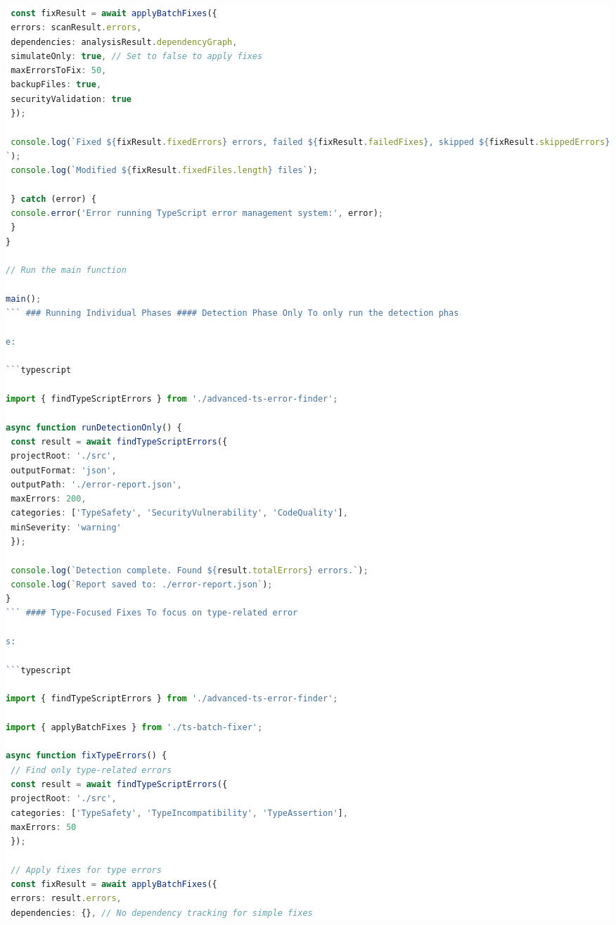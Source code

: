 ```typescript
 const fixResult = await applyBatchFixes({
 errors: scanResult.errors,
 dependencies: analysisResult.dependencyGraph,
 simulateOnly: true, // Set to false to apply fixes
 maxErrorsToFix: 50,
 backupFiles: true,
 securityValidation: true
 });

 console.log(`Fixed ${fixResult.fixedErrors} errors, failed ${fixResult.failedFixes}, skipped ${fixResult.skippedErrors}`);
 console.log(`Modified ${fixResult.fixedFiles.length} files`);

 } catch (error) {
 console.error('Error running TypeScript error management system:', error);
 }
}

// Run the main function

main();
``` ### Running Individual Phases #### Detection Phase Only To only run the detection phas

e:

```typescript

import { findTypeScriptErrors } from './advanced-ts-error-finder';

async function runDetectionOnly() {
 const result = await findTypeScriptErrors({
 projectRoot: './src',
 outputFormat: 'json',
 outputPath: './error-report.json',
 maxErrors: 200,
 categories: ['TypeSafety', 'SecurityVulnerability', 'CodeQuality'],
 minSeverity: 'warning'
 });

 console.log(`Detection complete. Found ${result.totalErrors} errors.`);
 console.log(`Report saved to: ./error-report.json`);
}
``` #### Type-Focused Fixes To focus on type-related error

s:

```typescript

import { findTypeScriptErrors } from './advanced-ts-error-finder';

import { applyBatchFixes } from './ts-batch-fixer';

async function fixTypeErrors() {
 // Find only type-related errors
 const result = await findTypeScriptErrors({
 projectRoot: './src',
 categories: ['TypeSafety', 'TypeIncompatibility', 'TypeAssertion'],
 maxErrors: 50
 });

 // Apply fixes for type errors
 const fixResult = await applyBatchFixes({
 errors: result.errors,
 dependencies: {}, // No dependency tracking for simple fixes
```